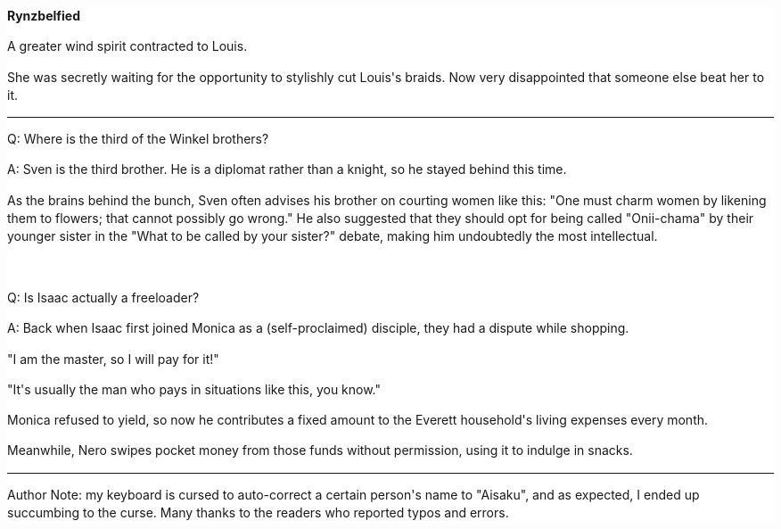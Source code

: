 **Rynzbelfied**

A greater wind spirit contracted to Louis.

She was secretly waiting for the opportunity to stylishly cut Louis's braids. Now very disappointed that someone else beat her to it.

---

Q: Where is the third of the Winkel brothers?

A: Sven is the third brother. He is a diplomat rather than a knight, so he stayed behind this time.

As the brains behind the bunch, Sven often advises his brother on courting women like this: "One must charm women by likening them to flowers; that cannot possibly go wrong." He also suggested that they should opt for being called "Onii-chama" by their younger sister in the "What to be called by your sister?" debate, making him undoubtedly the most intellectual.

<br/>

Q: Is Isaac actually a freeloader?

A: Back when Isaac first joined Monica as a (self-proclaimed) disciple, they had a dispute while shopping.

"I am the master, so I will pay for it!"

"It's usually the man who pays in situations like this, you know."

Monica refused to yield, so now he contributes a fixed amount to the Everett household's living expenses every month.

Meanwhile, Nero swipes pocket money from those funds without permission, using it to indulge in snacks.

---

Author Note: my keyboard is cursed to auto-correct a certain person's name to "Aisaku", and as expected, I ended up succumbing to the curse. Many thanks to the readers who reported typos and errors.


